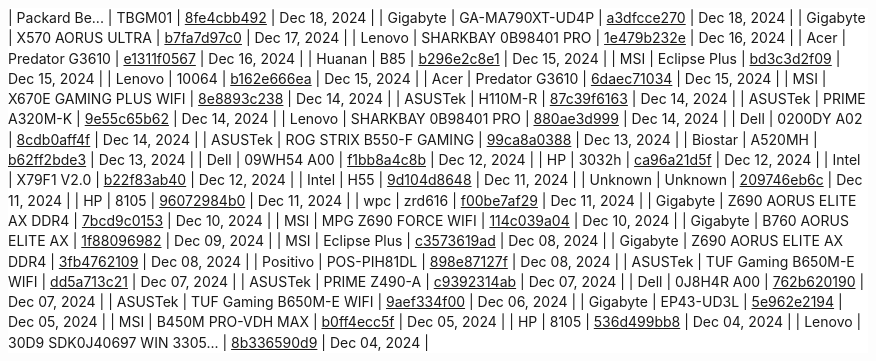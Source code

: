 | Packard Be... | TBGM01                      | [8fe4cbb492](https://linux-hardware.org/?probe=8fe4cbb492) | Dec 18, 2024 |
| Gigabyte      | GA-MA790XT-UD4P             | [a3dfcce270](https://linux-hardware.org/?probe=a3dfcce270) | Dec 18, 2024 |
| Gigabyte      | X570 AORUS ULTRA            | [b7fa7d97c0](https://linux-hardware.org/?probe=b7fa7d97c0) | Dec 17, 2024 |
| Lenovo        | SHARKBAY 0B98401 PRO        | [1e479b232e](https://linux-hardware.org/?probe=1e479b232e) | Dec 16, 2024 |
| Acer          | Predator G3610              | [e1311f0567](https://linux-hardware.org/?probe=e1311f0567) | Dec 16, 2024 |
| Huanan        | B85                         | [b296e2c8e1](https://linux-hardware.org/?probe=b296e2c8e1) | Dec 15, 2024 |
| MSI           | Eclipse Plus                | [bd3c3d2f09](https://linux-hardware.org/?probe=bd3c3d2f09) | Dec 15, 2024 |
| Lenovo        | 10064                       | [b162e666ea](https://linux-hardware.org/?probe=b162e666ea) | Dec 15, 2024 |
| Acer          | Predator G3610              | [6daec71034](https://linux-hardware.org/?probe=6daec71034) | Dec 15, 2024 |
| MSI           | X670E GAMING PLUS WIFI      | [8e8893c238](https://linux-hardware.org/?probe=8e8893c238) | Dec 14, 2024 |
| ASUSTek       | H110M-R                     | [87c39f6163](https://linux-hardware.org/?probe=87c39f6163) | Dec 14, 2024 |
| ASUSTek       | PRIME A320M-K               | [9e55c65b62](https://linux-hardware.org/?probe=9e55c65b62) | Dec 14, 2024 |
| Lenovo        | SHARKBAY 0B98401 PRO        | [880ae3d999](https://linux-hardware.org/?probe=880ae3d999) | Dec 14, 2024 |
| Dell          | 0200DY A02                  | [8cdb0aff4f](https://linux-hardware.org/?probe=8cdb0aff4f) | Dec 14, 2024 |
| ASUSTek       | ROG STRIX B550-F GAMING     | [99ca8a0388](https://linux-hardware.org/?probe=99ca8a0388) | Dec 13, 2024 |
| Biostar       | A520MH                      | [b62ff2bde3](https://linux-hardware.org/?probe=b62ff2bde3) | Dec 13, 2024 |
| Dell          | 09WH54 A00                  | [f1bb8a4c8b](https://linux-hardware.org/?probe=f1bb8a4c8b) | Dec 12, 2024 |
| HP            | 3032h                       | [ca96a21d5f](https://linux-hardware.org/?probe=ca96a21d5f) | Dec 12, 2024 |
| Intel         | X79F1 V2.0                  | [b22f83ab40](https://linux-hardware.org/?probe=b22f83ab40) | Dec 12, 2024 |
| Intel         | H55                         | [9d104d8648](https://linux-hardware.org/?probe=9d104d8648) | Dec 11, 2024 |
| Unknown       | Unknown                     | [209746eb6c](https://linux-hardware.org/?probe=209746eb6c) | Dec 11, 2024 |
| HP            | 8105                        | [96072984b0](https://linux-hardware.org/?probe=96072984b0) | Dec 11, 2024 |
| wpc           | zrd616                      | [f00be7af29](https://linux-hardware.org/?probe=f00be7af29) | Dec 11, 2024 |
| Gigabyte      | Z690 AORUS ELITE AX DDR4    | [7bcd9c0153](https://linux-hardware.org/?probe=7bcd9c0153) | Dec 10, 2024 |
| MSI           | MPG Z690 FORCE WIFI         | [114c039a04](https://linux-hardware.org/?probe=114c039a04) | Dec 10, 2024 |
| Gigabyte      | B760 AORUS ELITE AX         | [1f88096982](https://linux-hardware.org/?probe=1f88096982) | Dec 09, 2024 |
| MSI           | Eclipse Plus                | [c3573619ad](https://linux-hardware.org/?probe=c3573619ad) | Dec 08, 2024 |
| Gigabyte      | Z690 AORUS ELITE AX DDR4    | [3fb4762109](https://linux-hardware.org/?probe=3fb4762109) | Dec 08, 2024 |
| Positivo      | POS-PIH81DL                 | [898e87127f](https://linux-hardware.org/?probe=898e87127f) | Dec 08, 2024 |
| ASUSTek       | TUF Gaming B650M-E WIFI     | [dd5a713c21](https://linux-hardware.org/?probe=dd5a713c21) | Dec 07, 2024 |
| ASUSTek       | PRIME Z490-A                | [c9392314ab](https://linux-hardware.org/?probe=c9392314ab) | Dec 07, 2024 |
| Dell          | 0J8H4R A00                  | [762b620190](https://linux-hardware.org/?probe=762b620190) | Dec 07, 2024 |
| ASUSTek       | TUF Gaming B650M-E WIFI     | [9aef334f00](https://linux-hardware.org/?probe=9aef334f00) | Dec 06, 2024 |
| Gigabyte      | EP43-UD3L                   | [5e962e2194](https://linux-hardware.org/?probe=5e962e2194) | Dec 05, 2024 |
| MSI           | B450M PRO-VDH MAX           | [b0ff4ecc5f](https://linux-hardware.org/?probe=b0ff4ecc5f) | Dec 05, 2024 |
| HP            | 8105                        | [536d499bb8](https://linux-hardware.org/?probe=536d499bb8) | Dec 04, 2024 |
| Lenovo        | 30D9 SDK0J40697 WIN 3305... | [8b336590d9](https://linux-hardware.org/?probe=8b336590d9) | Dec 04, 2024 |
